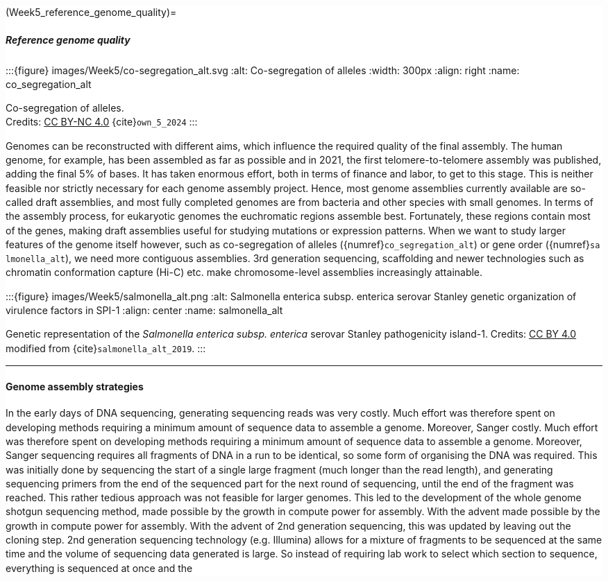 (Week5_reference_genome_quality)=

##### Reference genome quality

:::{figure} images/Week5/co-segregation_alt.svg
:alt: Co-segregation of alleles
:width: 300px
:align: right
:name: co_segregation_alt

Co-segregation of alleles. \
Credits: [CC BY-NC 4.0](https://creativecommons.org/licenses/by-nc/4.0/) {cite}`own_5_2024`
:::

Genomes can be reconstructed with different aims, which influence the
required quality of the final assembly. The human genome, for example, has
been assembled as far as possible and in 2021, the first telomere-to-telomere
assembly was published, adding the final 5% of
bases. It has taken enormous effort, both in terms of finance and labor,
to get to this stage. This is neither feasible nor strictly necessary for
each genome assembly project. Hence, most genome assemblies currently 
available are so-called draft assemblies, and most fully completed genomes
are from bacteria and other species with small genomes. In terms of the 
assembly process, for eukaryotic genomes the euchromatic regions assemble
best. Fortunately, these regions contain most of the genes, making draft
assemblies useful for studying mutations or expression patterns. When we
want to study larger features of the genome itself however, such as 
co-segregation of alleles ({numref}`co_segregation_alt`) or gene order ({numref}`salmonella_alt`),
we need more contiguous assemblies. 3rd generation sequencing, scaffolding
and newer technologies such as chromatin conformation capture (Hi-C) etc. 
make chromosome-level assemblies increasingly attainable.

:::{figure} images/Week5/salmonella_alt.png
:alt: Salmonella enterica subsp. enterica serovar Stanley genetic organization of virulence factors in SPI-1
:align: center
:name: salmonella_alt

Genetic representation of the _Salmonella enterica subsp. enterica_ serovar Stanley pathogenicity island-1.
Credits: [CC BY 4.0](https://creativecommons.org/licenses/by/4.0/) modified from {cite}`salmonella_alt_2019`.
:::

---

#### Genome assembly strategies

In the early days of DNA sequencing, generating sequencing reads was very
costly. Much effort was therefore spent on developing methods requiring a
minimum amount of sequence data to assemble a genome. Moreover, Sanger
costly. Much effort was therefore spent on developing methods requiring a
minimum amount of sequence data to assemble a genome. Moreover, Sanger
sequencing requires all fragments of DNA in a run to be identical, so some
form of organising the DNA was required. This was initially done by
sequencing the start of a single large fragment (much longer than the read
length), and generating sequencing primers from the end of the sequenced
part for the next round of sequencing, until the end of the fragment was
reached. This rather tedious approach was not feasible for larger genomes. 
This led to the development of the whole genome shotgun sequencing method,
made possible by the growth in compute power for assembly. With the advent
made possible by the growth in compute power for assembly. With the advent
of 2nd generation sequencing, this was updated by leaving out the cloning
step. 2nd generation sequencing technology (e.g. Illumina) allows for a
mixture of fragments to be sequenced at the same time and the volume of
sequencing data generated is large. So instead of requiring lab work to
select which section to sequence, everything is sequenced at once and the
